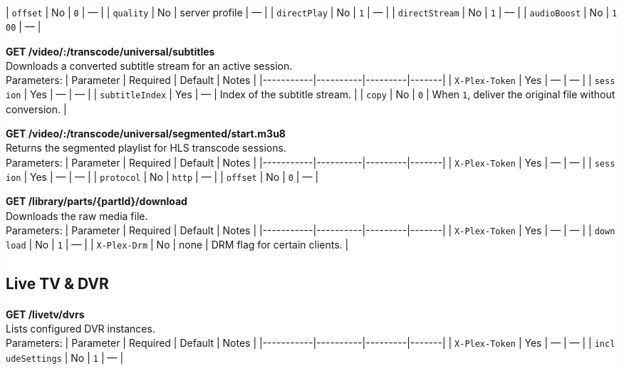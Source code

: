 | `offset` | No | `0` | — |
| `quality` | No | server profile | — |
| `directPlay` | No | `1` | — |
| `directStream` | No | `1` | — |
| `audioBoost` | No | `100` | — |

<a id="get-video-transcode-universal-subtitles"></a>**GET /video/:/transcode/universal/subtitles**  
Downloads a converted subtitle stream for an active session.  
Parameters:
| Parameter | Required | Default | Notes |
|-----------|----------|---------|-------|
| `X-Plex-Token` | Yes | — | — |
| `session` | Yes | — | — |
| `subtitleIndex` | Yes | — | Index of the subtitle stream. |
| `copy` | No | `0` | When `1`, deliver the original file without conversion. |

<a id="get-video-transcode-universal-segmented-start-m3u8"></a>**GET /video/:/transcode/universal/segmented/start.m3u8**  
Returns the segmented playlist for HLS transcode sessions.  
Parameters:
| Parameter | Required | Default | Notes |
|-----------|----------|---------|-------|
| `X-Plex-Token` | Yes | — | — |
| `session` | Yes | — | — |
| `protocol` | No | `http` | — |
| `offset` | No | `0` | — |

<a id="get-library-parts-partid-download"></a>**GET /library/parts/{partId}/download**  
Downloads the raw media file.  
Parameters:
| Parameter | Required | Default | Notes |
|-----------|----------|---------|-------|
| `X-Plex-Token` | Yes | — | — |
| `download` | No | `1` | — |
| `X-Plex-Drm` | No | none | DRM flag for certain clients. |

<a id="live-tv-dvr"></a>
## Live TV & DVR

<a id="get-livetv-dvrs"></a>**GET /livetv/dvrs**  
Lists configured DVR instances.  
Parameters:
| Parameter | Required | Default | Notes |
|-----------|----------|---------|-------|
| `X-Plex-Token` | Yes | — | — |
| `includeSettings` | No | `1` | — |
